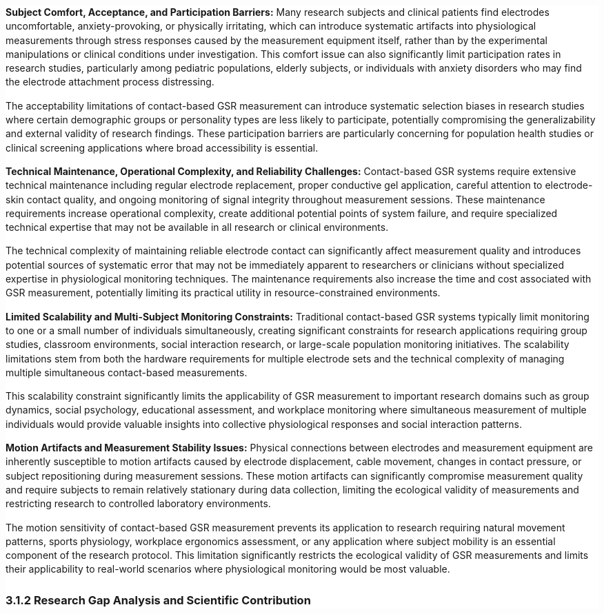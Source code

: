 **Subject Comfort, Acceptance, and Participation Barriers:**
Many research subjects and clinical patients find electrodes uncomfortable, anxiety-provoking, or physically irritating, which can introduce systematic artifacts into physiological measurements through stress responses caused by the measurement equipment itself, rather than by the experimental manipulations or clinical conditions under investigation. This comfort issue can also significantly limit participation rates in research studies, particularly among pediatric populations, elderly subjects, or individuals with anxiety disorders who may find the electrode attachment process distressing.

The acceptability limitations of contact-based GSR measurement can introduce systematic selection biases in research studies where certain demographic groups or personality types are less likely to participate, potentially compromising the generalizability and external validity of research findings. These participation barriers are particularly concerning for population health studies or clinical screening applications where broad accessibility is essential.

**Technical Maintenance, Operational Complexity, and Reliability Challenges:**
Contact-based GSR systems require extensive technical maintenance including regular electrode replacement, proper conductive gel application, careful attention to electrode-skin contact quality, and ongoing monitoring of signal integrity throughout measurement sessions. These maintenance requirements increase operational complexity, create additional potential points of system failure, and require specialized technical expertise that may not be available in all research or clinical environments.

The technical complexity of maintaining reliable electrode contact can significantly affect measurement quality and introduces potential sources of systematic error that may not be immediately apparent to researchers or clinicians without specialized expertise in physiological monitoring techniques. The maintenance requirements also increase the time and cost associated with GSR measurement, potentially limiting its practical utility in resource-constrained environments.

**Limited Scalability and Multi-Subject Monitoring Constraints:**
Traditional contact-based GSR systems typically limit monitoring to one or a small number of individuals simultaneously, creating significant constraints for research applications requiring group studies, classroom environments, social interaction research, or large-scale population monitoring initiatives. The scalability limitations stem from both the hardware requirements for multiple electrode sets and the technical complexity of managing multiple simultaneous contact-based measurements.

This scalability constraint significantly limits the applicability of GSR measurement to important research domains such as group dynamics, social psychology, educational assessment, and workplace monitoring where simultaneous measurement of multiple individuals would provide valuable insights into collective physiological responses and social interaction patterns.

**Motion Artifacts and Measurement Stability Issues:**
Physical connections between electrodes and measurement equipment are inherently susceptible to motion artifacts caused by electrode displacement, cable movement, changes in contact pressure, or subject repositioning during measurement sessions. These motion artifacts can significantly compromise measurement quality and require subjects to remain relatively stationary during data collection, limiting the ecological validity of measurements and restricting research to controlled laboratory environments.

The motion sensitivity of contact-based GSR measurement prevents its application to research requiring natural movement patterns, sports physiology, workplace ergonomics assessment, or any application where subject mobility is an essential component of the research protocol. This limitation significantly restricts the ecological validity of GSR measurements and limits their applicability to real-world scenarios where physiological monitoring would be most valuable.

### 3.1.2 Research Gap Analysis and Scientific Contribution
